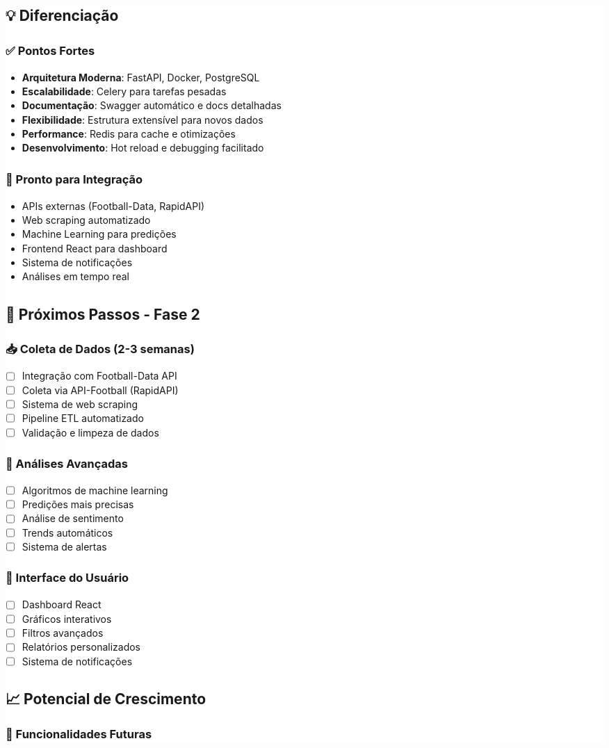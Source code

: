 ## 💡 Diferenciação

### ✅ Pontos Fortes

- **Arquitetura Moderna**: FastAPI, Docker, PostgreSQL
- **Escalabilidade**: Celery para tarefas pesadas
- **Documentação**: Swagger automático e docs detalhadas
- **Flexibilidade**: Estrutura extensível para novos dados
- **Performance**: Redis para cache e otimizações
- **Desenvolvimento**: Hot reload e debugging facilitado

### 🔄 Pronto para Integração

- APIs externas (Football-Data, RapidAPI)
- Web scraping automatizado
- Machine Learning para predições
- Frontend React para dashboard
- Sistema de notificações
- Análises em tempo real

## 🎯 Próximos Passos - Fase 2

### 📥 Coleta de Dados (2-3 semanas)

- [ ] Integração com Football-Data API
- [ ] Coleta via API-Football (RapidAPI)
- [ ] Sistema de web scraping
- [ ] Pipeline ETL automatizado
- [ ] Validação e limpeza de dados

### 🧠 Análises Avançadas

- [ ] Algoritmos de machine learning
- [ ] Predições mais precisas
- [ ] Análise de sentimento
- [ ] Trends automáticos
- [ ] Sistema de alertas

### 🎨 Interface do Usuário

- [ ] Dashboard React
- [ ] Gráficos interativos
- [ ] Filtros avançados
- [ ] Relatórios personalizados
- [ ] Sistema de notificações

## 📈 Potencial de Crescimento

### 🎯 Funcionalidades Futuras
